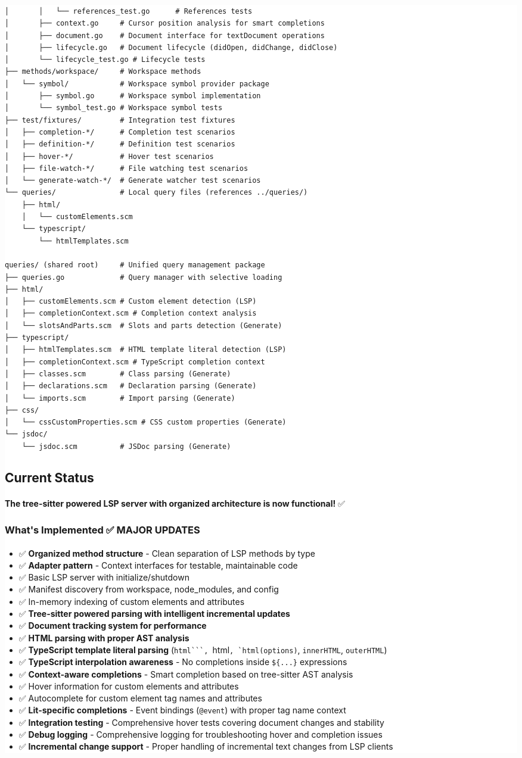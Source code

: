 ```
│       │   └── references_test.go      # References tests
│       ├── context.go     # Cursor position analysis for smart completions
│       ├── document.go    # Document interface for textDocument operations
│       ├── lifecycle.go   # Document lifecycle (didOpen, didChange, didClose)
│       └── lifecycle_test.go # Lifecycle tests
├── methods/workspace/     # Workspace methods
│   └── symbol/            # Workspace symbol provider package
│       ├── symbol.go      # Workspace symbol implementation
│       └── symbol_test.go # Workspace symbol tests
├── test/fixtures/         # Integration test fixtures
│   ├── completion-*/      # Completion test scenarios
│   ├── definition-*/      # Definition test scenarios
│   ├── hover-*/           # Hover test scenarios
│   ├── file-watch-*/      # File watching test scenarios
│   └── generate-watch-*/  # Generate watcher test scenarios
└── queries/               # Local query files (references ../queries/)
    ├── html/
    │   └── customElements.scm
    └── typescript/
        └── htmlTemplates.scm

queries/ (shared root)     # Unified query management package
├── queries.go             # Query manager with selective loading
├── html/
│   ├── customElements.scm # Custom element detection (LSP)
│   ├── completionContext.scm # Completion context analysis
│   └── slotsAndParts.scm  # Slots and parts detection (Generate)  
├── typescript/
│   ├── htmlTemplates.scm  # HTML template literal detection (LSP)
│   ├── completionContext.scm # TypeScript completion context
│   ├── classes.scm        # Class parsing (Generate)
│   ├── declarations.scm   # Declaration parsing (Generate)
│   └── imports.scm        # Import parsing (Generate)
├── css/
│   └── cssCustomProperties.scm # CSS custom properties (Generate)
└── jsdoc/
    └── jsdoc.scm          # JSDoc parsing (Generate)
```


## Current Status

**The tree-sitter powered LSP server with organized architecture is now functional!** ✅

### What's Implemented ✅ MAJOR UPDATES
- ✅ **Organized method structure** - Clean separation of LSP methods by type
- ✅ **Adapter pattern** - Context interfaces for testable, maintainable code
- ✅ Basic LSP server with initialize/shutdown
- ✅ Manifest discovery from workspace, node_modules, and config
- ✅ In-memory indexing of custom elements and attributes
- ✅ **Tree-sitter powered parsing with intelligent incremental updates**
- ✅ **Document tracking system for performance**
- ✅ **HTML parsing with proper AST analysis**
- ✅ **TypeScript template literal parsing** (`html```, `html<T>```, `html(options)```, `innerHTML`, `outerHTML`)
- ✅ **TypeScript interpolation awareness** - No completions inside `${...}` expressions
- ✅ **Context-aware completions** - Smart completion based on tree-sitter AST analysis
- ✅ Hover information for custom elements and attributes
- ✅ Autocomplete for custom element tag names and attributes  
- ✅ **Lit-specific completions** - Event bindings (`@event`) with proper tag name context
- ✅ **Integration testing** - Comprehensive hover tests covering document changes and stability
- ✅ **Debug logging** - Comprehensive logging for troubleshooting hover and completion issues
- ✅ **Incremental change support** - Proper handling of incremental text changes from LSP clients